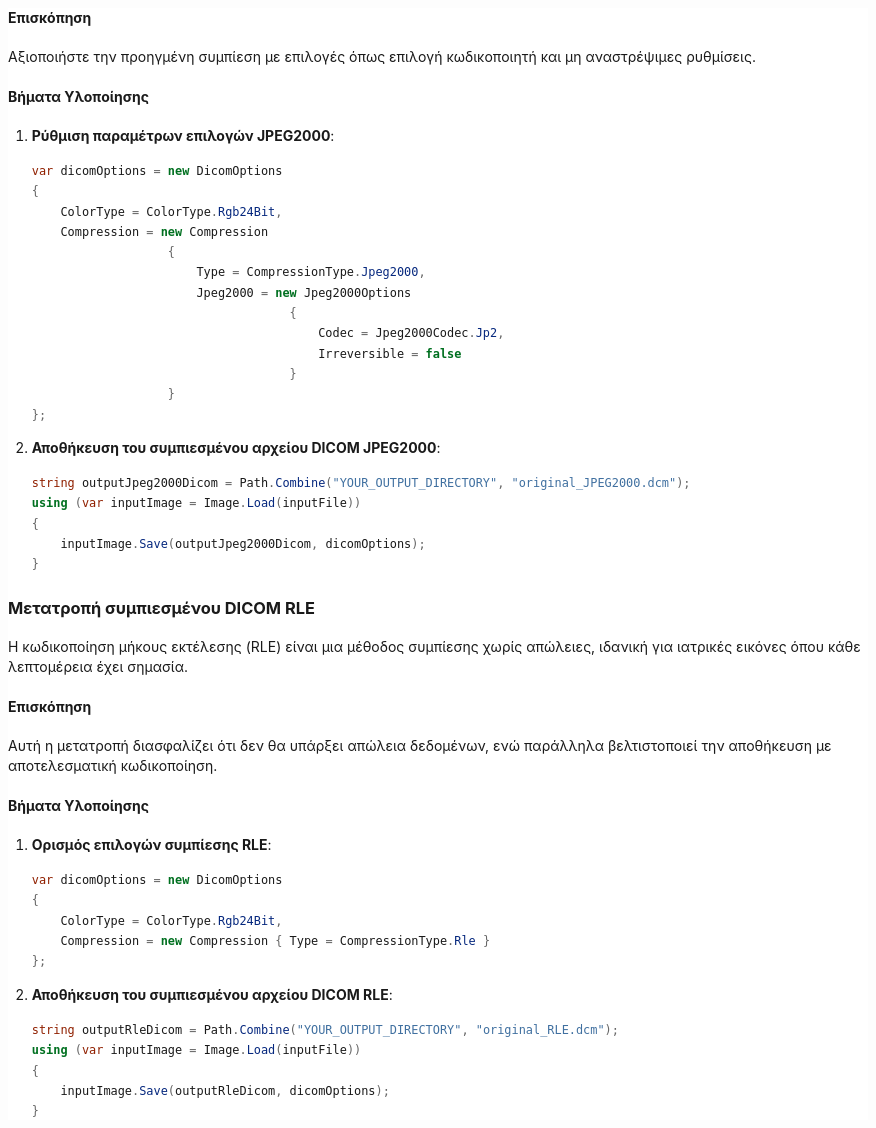 #### Επισκόπηση
Αξιοποιήστε την προηγμένη συμπίεση με επιλογές όπως επιλογή κωδικοποιητή και μη αναστρέψιμες ρυθμίσεις.

#### Βήματα Υλοποίησης
1. **Ρύθμιση παραμέτρων επιλογών JPEG2000**:
   ```csharp
   var dicomOptions = new DicomOptions
   {
       ColorType = ColorType.Rgb24Bit,
       Compression = new Compression
                      {
                          Type = CompressionType.Jpeg2000,
                          Jpeg2000 = new Jpeg2000Options
                                       {
                                           Codec = Jpeg2000Codec.Jp2,
                                           Irreversible = false
                                       }
                      }
   };
   ```
2. **Αποθήκευση του συμπιεσμένου αρχείου DICOM JPEG2000**:
   ```csharp
   string outputJpeg2000Dicom = Path.Combine("YOUR_OUTPUT_DIRECTORY", "original_JPEG2000.dcm");
   using (var inputImage = Image.Load(inputFile))
   {
       inputImage.Save(outputJpeg2000Dicom, dicomOptions);
   }
   ```

### Μετατροπή συμπιεσμένου DICOM RLE
Η κωδικοποίηση μήκους εκτέλεσης (RLE) είναι μια μέθοδος συμπίεσης χωρίς απώλειες, ιδανική για ιατρικές εικόνες όπου κάθε λεπτομέρεια έχει σημασία.

#### Επισκόπηση
Αυτή η μετατροπή διασφαλίζει ότι δεν θα υπάρξει απώλεια δεδομένων, ενώ παράλληλα βελτιστοποιεί την αποθήκευση με αποτελεσματική κωδικοποίηση.

#### Βήματα Υλοποίησης
1. **Ορισμός επιλογών συμπίεσης RLE**:
   ```csharp
   var dicomOptions = new DicomOptions
   {
       ColorType = ColorType.Rgb24Bit,
       Compression = new Compression { Type = CompressionType.Rle }
   };
   ```
2. **Αποθήκευση του συμπιεσμένου αρχείου DICOM RLE**:
   ```csharp
   string outputRleDicom = Path.Combine("YOUR_OUTPUT_DIRECTORY", "original_RLE.dcm");
   using (var inputImage = Image.Load(inputFile))
   {
       inputImage.Save(outputRleDicom, dicomOptions);
   }
   ```
